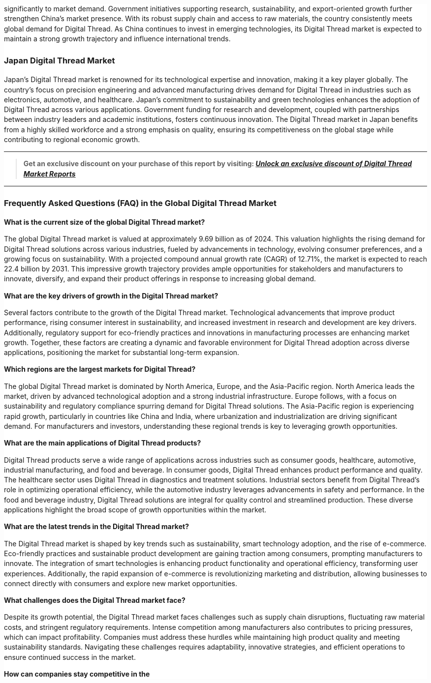 significantly to market demand. Government initiatives supporting research, sustainability, and export-oriented growth further strengthen China&rsquo;s market presence. With its robust supply chain and access to raw materials, the country consistently meets global demand for Digital Thread. As China continues to invest in emerging technologies, its Digital Thread market is expected to maintain a strong growth trajectory and influence international trends.</p><h3>Japan Digital Thread Market</h3><p>Japan&rsquo;s Digital Thread market is renowned for its technological expertise and innovation, making it a key player globally. The country&rsquo;s focus on precision engineering and advanced manufacturing drives demand for Digital Thread in industries such as electronics, automotive, and healthcare. Japan&rsquo;s commitment to sustainability and green technologies enhances the adoption of Digital Thread across various applications. Government funding for research and development, coupled with partnerships between industry leaders and academic institutions, fosters continuous innovation. The Digital Thread market in Japan benefits from a highly skilled workforce and a strong emphasis on quality, ensuring its competitiveness on the global stage while contributing to regional economic growth.</p><hr /><blockquote><p><strong>Get an exclusive discount on your purchase of this report by visiting: <em><a href="://marketresearchpulse.com/ask-for-discount/125178?utm_source=Github&amp;utm_medium=0114">Unlock an exclusive discount of Digital Thread Market Reports</a></em>&nbsp;</strong></p></blockquote><hr /><h3>Frequently Asked Questions (FAQ) in the Global Digital Thread Market</h3><p><strong>What is the current size of the global Digital Thread market?</strong></p><p>The global Digital Thread market is valued at approximately 9.69 billion as of 2024. This valuation highlights the rising demand for Digital Thread solutions across various industries, fueled by advancements in technology, evolving consumer preferences, and a growing focus on sustainability. With a projected compound annual growth rate (CAGR) of 12.71%, the market is expected to reach 22.4 billion by 2031. This impressive growth trajectory provides ample opportunities for stakeholders and manufacturers to innovate, diversify, and expand their product offerings in response to increasing global demand.</p><p><strong>What are the key drivers of growth in the Digital Thread market?</strong></p><p>Several factors contribute to the growth of the Digital Thread market. Technological advancements that improve product performance, rising consumer interest in sustainability, and increased investment in research and development are key drivers. Additionally, regulatory support for eco-friendly practices and innovations in manufacturing processes are enhancing market growth. Together, these factors are creating a dynamic and favorable environment for Digital Thread adoption across diverse applications, positioning the market for substantial long-term expansion.</p><p><strong>Which regions are the largest markets for Digital Thread?</strong></p><p>The global Digital Thread market is dominated by North America, Europe, and the Asia-Pacific region. North America leads the market, driven by advanced technological adoption and a strong industrial infrastructure. Europe follows, with a focus on sustainability and regulatory compliance spurring demand for Digital Thread solutions. The Asia-Pacific region is experiencing rapid growth, particularly in countries like China and India, where urbanization and industrialization are driving significant demand. For manufacturers and investors, understanding these regional trends is key to leveraging growth opportunities.</p><p><strong>What are the main applications of Digital Thread products?</strong></p><p>Digital Thread products serve a wide range of applications across industries such as consumer goods, healthcare, automotive, industrial manufacturing, and food and beverage. In consumer goods, Digital Thread enhances product performance and quality. The healthcare sector uses Digital Thread in diagnostics and treatment solutions. Industrial sectors benefit from Digital Thread&rsquo;s role in optimizing operational efficiency, while the automotive industry leverages advancements in safety and performance. In the food and beverage industry, Digital Thread solutions are integral for quality control and streamlined production. These diverse applications highlight the broad scope of growth opportunities within the market.</p><p><strong>What are the latest trends in the Digital Thread market?</strong></p><p>The Digital Thread market is shaped by key trends such as sustainability, smart technology adoption, and the rise of e-commerce. Eco-friendly practices and sustainable product development are gaining traction among consumers, prompting manufacturers to innovate. The integration of smart technologies is enhancing product functionality and operational efficiency, transforming user experiences. Additionally, the rapid expansion of e-commerce is revolutionizing marketing and distribution, allowing businesses to connect directly with consumers and explore new market opportunities.</p><p><strong>What challenges does the Digital Thread market face?</strong></p><p>Despite its growth potential, the Digital Thread market faces challenges such as supply chain disruptions, fluctuating raw material costs, and stringent regulatory requirements. Intense competition among manufacturers also contributes to pricing pressures, which can impact profitability. Companies must address these hurdles while maintaining high product quality and meeting sustainability standards. Navigating these challenges requires adaptability, innovative strategies, and efficient operations to ensure continued success in the market.</p><p><strong>How can companies stay competitive in the